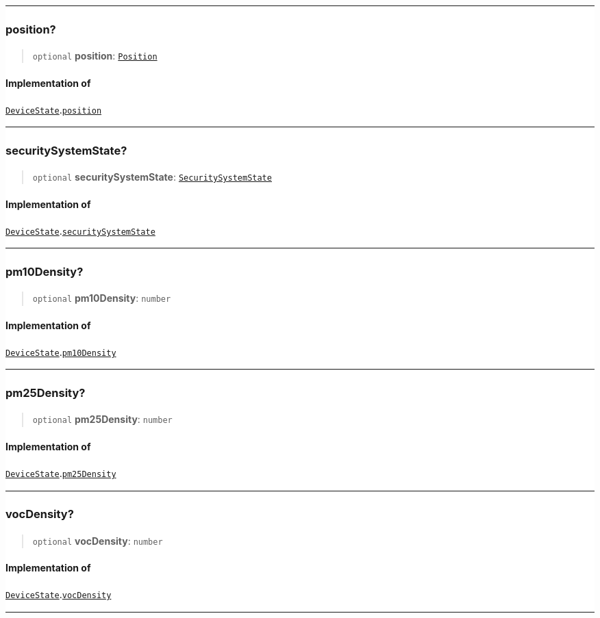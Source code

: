 ***

### position?

> `optional` **position**: [`Position`](../interfaces/Position.md)

#### Implementation of

[`DeviceState`](../interfaces/DeviceState.md).[`position`](../interfaces/DeviceState.md#position)

***

### securitySystemState?

> `optional` **securitySystemState**: [`SecuritySystemState`](../interfaces/SecuritySystemState.md)

#### Implementation of

[`DeviceState`](../interfaces/DeviceState.md).[`securitySystemState`](../interfaces/DeviceState.md#securitysystemstate)

***

### pm10Density?

> `optional` **pm10Density**: `number`

#### Implementation of

[`DeviceState`](../interfaces/DeviceState.md).[`pm10Density`](../interfaces/DeviceState.md#pm10density)

***

### pm25Density?

> `optional` **pm25Density**: `number`

#### Implementation of

[`DeviceState`](../interfaces/DeviceState.md).[`pm25Density`](../interfaces/DeviceState.md#pm25density)

***

### vocDensity?

> `optional` **vocDensity**: `number`

#### Implementation of

[`DeviceState`](../interfaces/DeviceState.md).[`vocDensity`](../interfaces/DeviceState.md#vocdensity)

***
